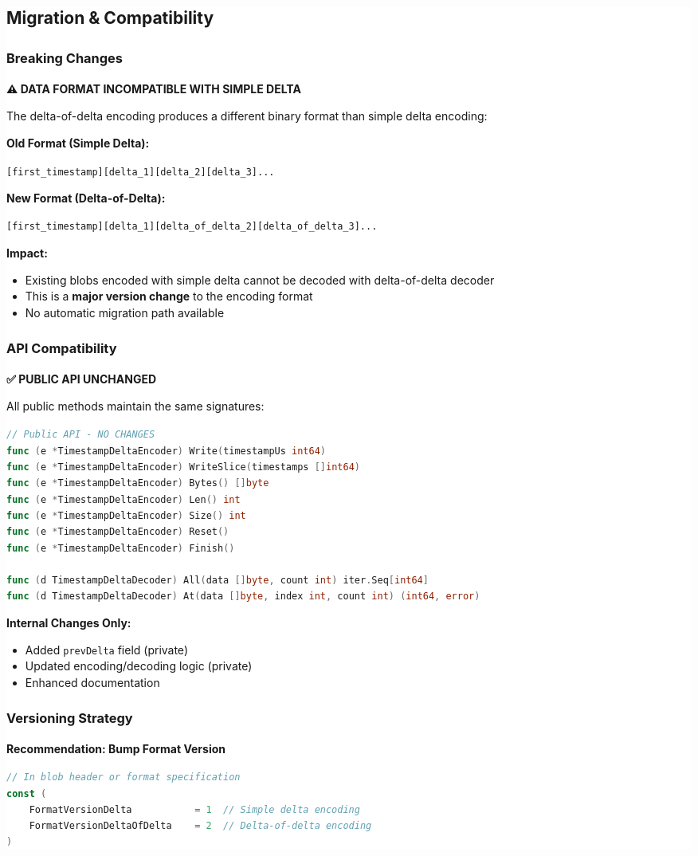 
## Migration & Compatibility

### Breaking Changes

**⚠️ DATA FORMAT INCOMPATIBLE WITH SIMPLE DELTA**

The delta-of-delta encoding produces a different binary format than simple delta encoding:

**Old Format (Simple Delta):**
```
[first_timestamp][delta_1][delta_2][delta_3]...
```

**New Format (Delta-of-Delta):**
```
[first_timestamp][delta_1][delta_of_delta_2][delta_of_delta_3]...
```

**Impact:**
- Existing blobs encoded with simple delta cannot be decoded with delta-of-delta decoder
- This is a **major version change** to the encoding format
- No automatic migration path available

### API Compatibility

**✅ PUBLIC API UNCHANGED**

All public methods maintain the same signatures:

```go
// Public API - NO CHANGES
func (e *TimestampDeltaEncoder) Write(timestampUs int64)
func (e *TimestampDeltaEncoder) WriteSlice(timestamps []int64)
func (e *TimestampDeltaEncoder) Bytes() []byte
func (e *TimestampDeltaEncoder) Len() int
func (e *TimestampDeltaEncoder) Size() int
func (e *TimestampDeltaEncoder) Reset()
func (e *TimestampDeltaEncoder) Finish()

func (d TimestampDeltaDecoder) All(data []byte, count int) iter.Seq[int64]
func (d TimestampDeltaDecoder) At(data []byte, index int, count int) (int64, error)
```

**Internal Changes Only:**
- Added `prevDelta` field (private)
- Updated encoding/decoding logic (private)
- Enhanced documentation

### Versioning Strategy

**Recommendation: Bump Format Version**

```go
// In blob header or format specification
const (
    FormatVersionDelta           = 1  // Simple delta encoding
    FormatVersionDeltaOfDelta    = 2  // Delta-of-delta encoding
)
```
